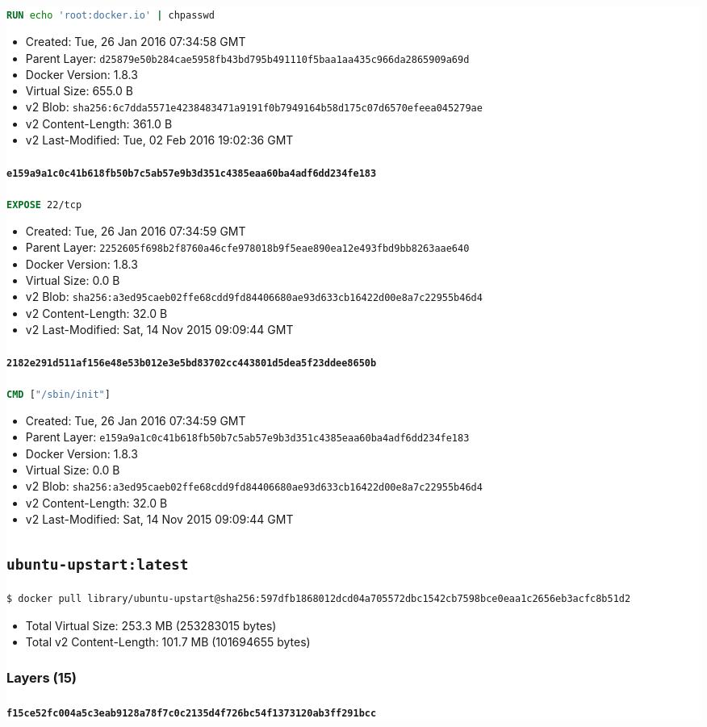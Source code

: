 ```dockerfile
RUN echo 'root:docker.io' | chpasswd
```

-	Created: Tue, 26 Jan 2016 07:34:58 GMT
-	Parent Layer: `d25879e50b284cae5958fb43bd795b491110f5baa1aa435c966da2865909a69d`
-	Docker Version: 1.8.3
-	Virtual Size: 655.0 B
-	v2 Blob: `sha256:6c7dda5571e4238483471a9191f0b7949164b58d175c07d6570efeea045279ae`
-	v2 Content-Length: 361.0 B
-	v2 Last-Modified: Tue, 02 Feb 2016 19:02:36 GMT

#### `e159a9a1c0c41b618fb50b7c5ab57e9b3d351c4385eaa60ba4adf6dd234fe183`

```dockerfile
EXPOSE 22/tcp
```

-	Created: Tue, 26 Jan 2016 07:34:59 GMT
-	Parent Layer: `2252605f698b2f8760a46cfe978018b9f5eae890ea12e493fbd9bb8263aae640`
-	Docker Version: 1.8.3
-	Virtual Size: 0.0 B
-	v2 Blob: `sha256:a3ed95caeb02ffe68cdd9fd84406680ae93d633cb16422d00e8a7c22955b46d4`
-	v2 Content-Length: 32.0 B
-	v2 Last-Modified: Sat, 14 Nov 2015 09:09:44 GMT

#### `2182e291d511af156e48e53b012e3e5bd83702cc443801d5dea5f23ddee8650b`

```dockerfile
CMD ["/sbin/init"]
```

-	Created: Tue, 26 Jan 2016 07:34:59 GMT
-	Parent Layer: `e159a9a1c0c41b618fb50b7c5ab57e9b3d351c4385eaa60ba4adf6dd234fe183`
-	Docker Version: 1.8.3
-	Virtual Size: 0.0 B
-	v2 Blob: `sha256:a3ed95caeb02ffe68cdd9fd84406680ae93d633cb16422d00e8a7c22955b46d4`
-	v2 Content-Length: 32.0 B
-	v2 Last-Modified: Sat, 14 Nov 2015 09:09:44 GMT

## `ubuntu-upstart:latest`

```console
$ docker pull library/ubuntu-upstart@sha256:597dfb1868012dcd04a705572dbc1542cb7598bce0eaa1c2656eb3acfc8b51d2
```

-	Total Virtual Size: 253.3 MB (253283015 bytes)
-	Total v2 Content-Length: 101.7 MB (101694655 bytes)

### Layers (15)

#### `f15ce52fc004a5c3eab9128a78f7c0c2135d4f726bc54f1373120ab3ff291bcc`
